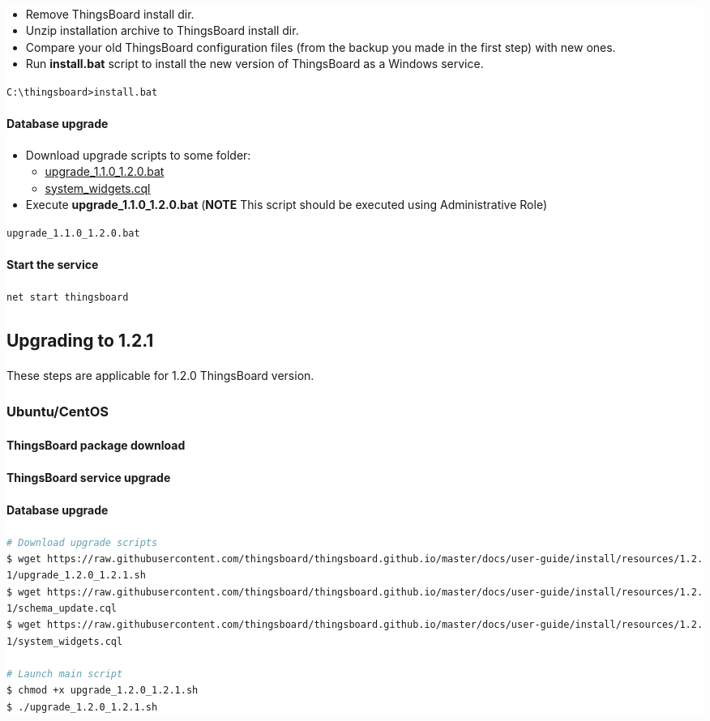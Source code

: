 * Remove ThingsBoard install dir.
* Unzip installation archive to ThingsBoard install dir.
* Compare your old ThingsBoard configuration files \(from the backup you made in the first step\) with new ones.
* Run **install.bat** script to install the new version of ThingsBoard as a Windows service.

```text
C:\thingsboard>install.bat
```

#### Database upgrade

* Download upgrade scripts to some folder:
  * [upgrade\_1.1.0\_1.2.0.bat](https://raw.githubusercontent.com/thingsboard/thingsboard.github.io/master/docs/user-guide/install/resources/1.2.0/upgrade_1.1.0_1.2.0.bat)
  * [system\_widgets.cql](https://raw.githubusercontent.com/thingsboard/thingsboard.github.io/master/docs/user-guide/install/resources/1.2.0/system_widgets.cql)
* Execute **upgrade\_1.1.0\_1.2.0.bat** \(**NOTE** This script should be executed using Administrative Role\)

```text
upgrade_1.1.0_1.2.0.bat
```

#### Start the service

```text
net start thingsboard
```

## Upgrading to 1.2.1

These steps are applicable for 1.2.0 ThingsBoard version.

### Ubuntu/CentOS

#### ThingsBoard package download

#### ThingsBoard service upgrade

#### Database upgrade

```bash
# Download upgrade scripts
$ wget https://raw.githubusercontent.com/thingsboard/thingsboard.github.io/master/docs/user-guide/install/resources/1.2.1/upgrade_1.2.0_1.2.1.sh
$ wget https://raw.githubusercontent.com/thingsboard/thingsboard.github.io/master/docs/user-guide/install/resources/1.2.1/schema_update.cql
$ wget https://raw.githubusercontent.com/thingsboard/thingsboard.github.io/master/docs/user-guide/install/resources/1.2.1/system_widgets.cql

# Launch main script
$ chmod +x upgrade_1.2.0_1.2.1.sh
$ ./upgrade_1.2.0_1.2.1.sh
```
